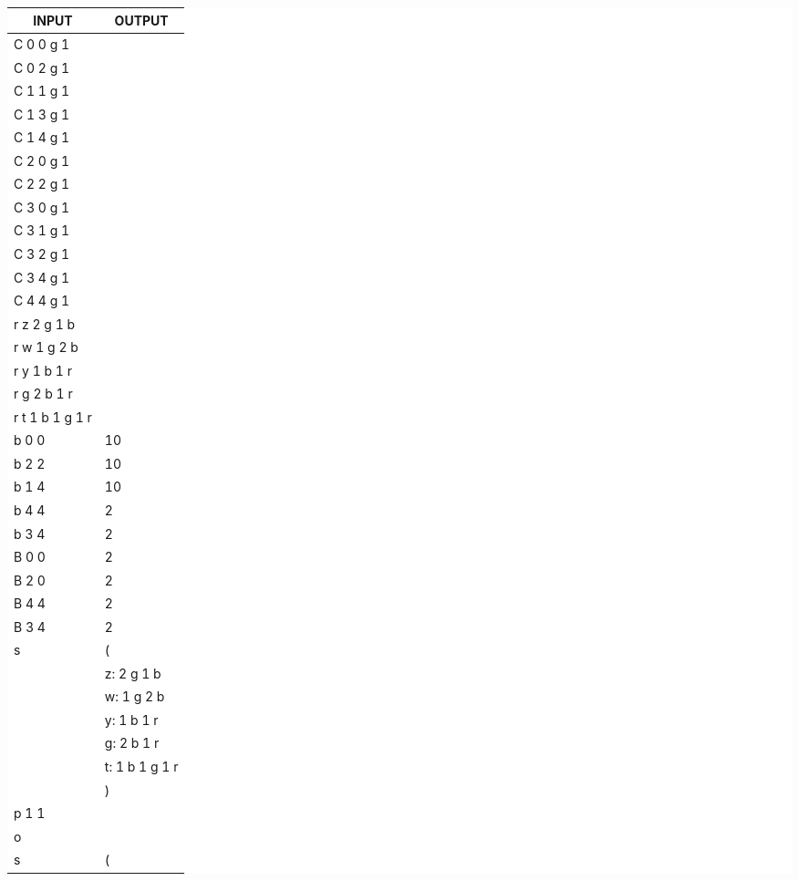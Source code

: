 
| INPUT           | OUTPUT         |
|-----------------|----------------|
| C 0 0 g 1       |                |
| C 0 2 g 1       |                |
| C 1 1 g 1       |                |
| C 1 3 g 1       |                |
| C 1 4 g 1       |                |
| C 2 0 g 1       |                |
| C 2 2 g 1       |                |
| C 3 0 g 1       |                |
| C 3 1 g 1       |                |
| C 3 2 g 1       |                |
| C 3 4 g 1       |                |
| C 4 4 g 1       |                |
| r z 2 g 1 b     |                |
| r w 1 g 2 b     |                |
| r y 1 b 1 r     |                |
| r g 2 b 1 r     |                |
| r t 1 b 1 g 1 r |                |
| b 0 0           | 10             |
| b 2 2           | 10             |
| b 1 4           | 10             |
| b 4 4           | 2              |
| b 3 4           | 2              |
| B 0 0           | 2              |
| B 2 0           | 2              |
| B 4 4           | 2              |
| B 3 4           | 2              |
| s               | (              |
|                 | z: 2 g 1 b     |
|                 | w: 1 g 2 b     |
|                 | y: 1 b 1 r     |
|                 | g: 2 b 1 r     |
|                 | t: 1 b 1 g 1 r |
|                 | )              |
| p 1 1           |                |
| o               |                |
| s               | (              |